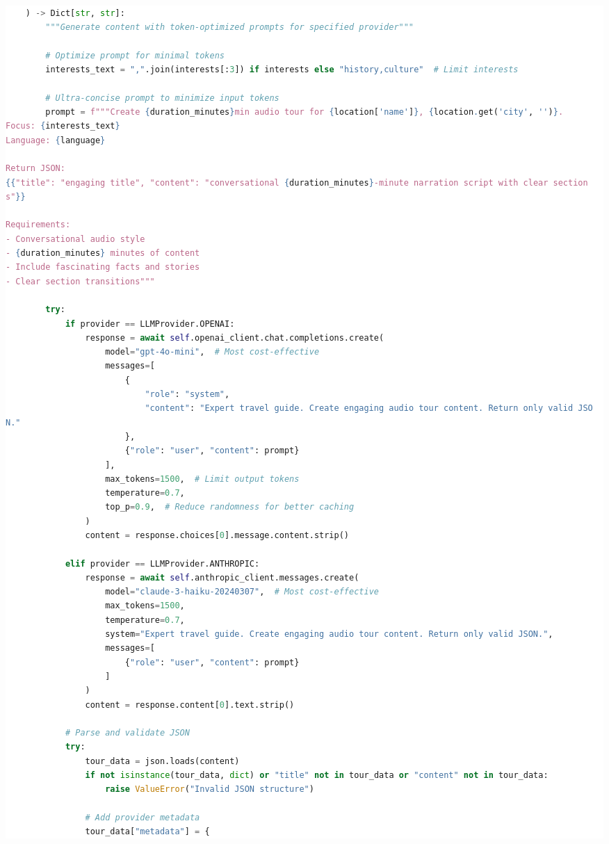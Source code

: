 ```python
    ) -> Dict[str, str]:
        """Generate content with token-optimized prompts for specified provider"""
        
        # Optimize prompt for minimal tokens
        interests_text = ",".join(interests[:3]) if interests else "history,culture"  # Limit interests
        
        # Ultra-concise prompt to minimize input tokens
        prompt = f"""Create {duration_minutes}min audio tour for {location['name']}, {location.get('city', '')}.
Focus: {interests_text}
Language: {language}

Return JSON:
{{"title": "engaging title", "content": "conversational {duration_minutes}-minute narration script with clear sections"}}

Requirements:
- Conversational audio style
- {duration_minutes} minutes of content
- Include fascinating facts and stories
- Clear section transitions"""
        
        try:
            if provider == LLMProvider.OPENAI:
                response = await self.openai_client.chat.completions.create(
                    model="gpt-4o-mini",  # Most cost-effective
                    messages=[
                        {
                            "role": "system", 
                            "content": "Expert travel guide. Create engaging audio tour content. Return only valid JSON."
                        },
                        {"role": "user", "content": prompt}
                    ],
                    max_tokens=1500,  # Limit output tokens
                    temperature=0.7,
                    top_p=0.9,  # Reduce randomness for better caching
                )
                content = response.choices[0].message.content.strip()
                
            elif provider == LLMProvider.ANTHROPIC:
                response = await self.anthropic_client.messages.create(
                    model="claude-3-haiku-20240307",  # Most cost-effective
                    max_tokens=1500,
                    temperature=0.7,
                    system="Expert travel guide. Create engaging audio tour content. Return only valid JSON.",
                    messages=[
                        {"role": "user", "content": prompt}
                    ]
                )
                content = response.content[0].text.strip()
            
            # Parse and validate JSON
            try:
                tour_data = json.loads(content)
                if not isinstance(tour_data, dict) or "title" not in tour_data or "content" not in tour_data:
                    raise ValueError("Invalid JSON structure")
                
                # Add provider metadata
                tour_data["metadata"] = {
```
